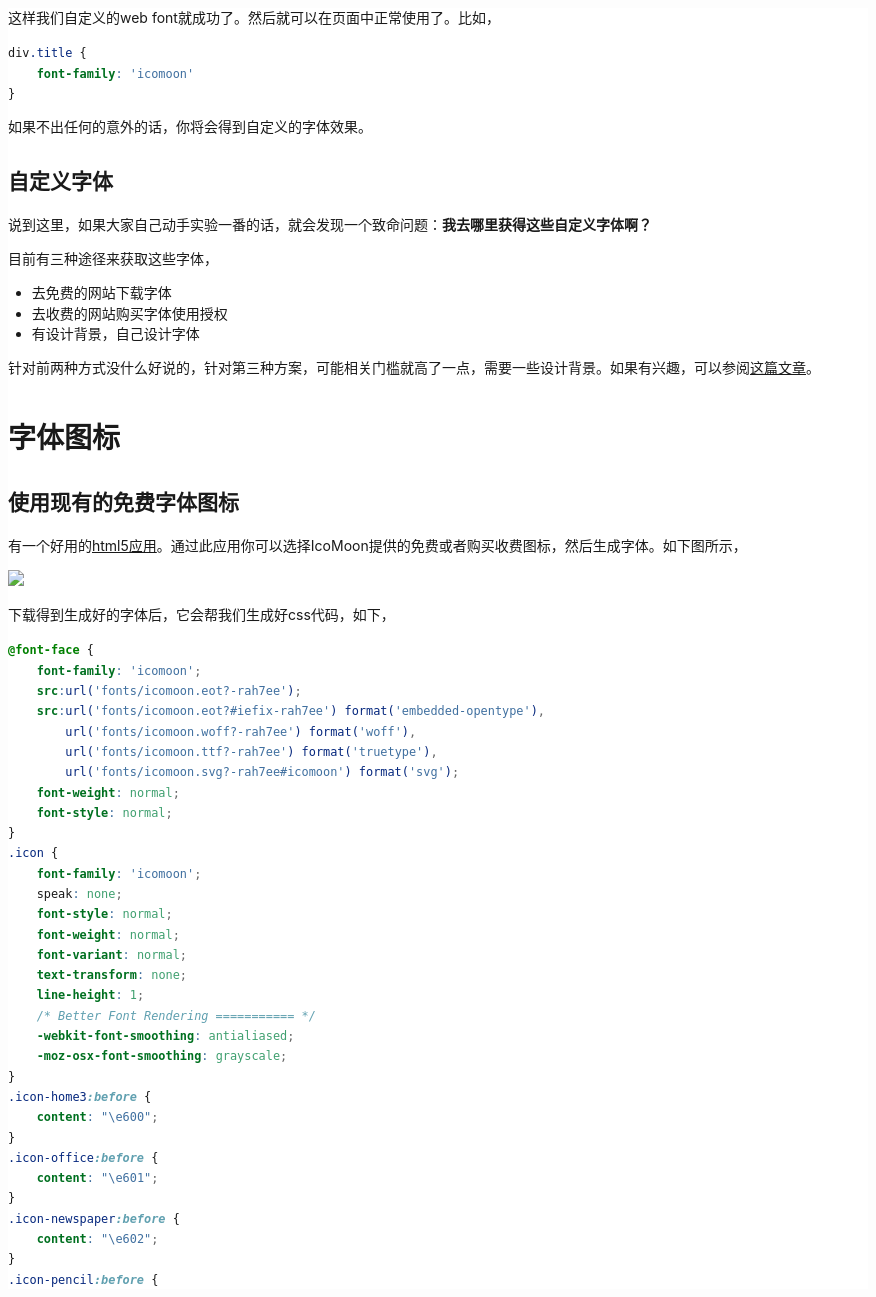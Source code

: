 这样我们自定义的web font就成功了。然后就可以在页面中正常使用了。比如，

```css
div.title {
    font-family: 'icomoon'
}
```

如果不出任何的意外的话，你将会得到自定义的字体效果。

## 自定义字体

说到这里，如果大家自己动手实验一番的话，就会发现一个致命问题：**我去哪里获得这些自定义字体啊？**

目前有三种途径来获取这些字体，

- 去免费的网站下载字体
- 去收费的网站购买字体使用授权
- 有设计背景，自己设计字体

针对前两种方式没什么好说的，针对第三种方案，可能相关门槛就高了一点，需要一些设计背景。如果有兴趣，可以参阅[这篇文章](http://flowerboys.cn/font/article/fontsArticle/how-to-turn-your-icons-into-a-web-font.html)。

# 字体图标

## 使用现有的免费字体图标

有一个好用的[html5应用](https://icomoon.io/app)。通过此应用你可以选择IcoMoon提供的免费或者购买收费图标，然后生成字体。如下图所示，

![](http://7xkwt1.com1.z0.glb.clouddn.com/WebFont与页面ICON图标研究-006.png)

下载得到生成好的字体后，它会帮我们生成好css代码，如下，

```css
@font-face {
    font-family: 'icomoon';
    src:url('fonts/icomoon.eot?-rah7ee');
    src:url('fonts/icomoon.eot?#iefix-rah7ee') format('embedded-opentype'),
        url('fonts/icomoon.woff?-rah7ee') format('woff'),
        url('fonts/icomoon.ttf?-rah7ee') format('truetype'),
        url('fonts/icomoon.svg?-rah7ee#icomoon') format('svg');
    font-weight: normal;
    font-style: normal;
}
.icon {
    font-family: 'icomoon';
    speak: none;
    font-style: normal;
    font-weight: normal;
    font-variant: normal;
    text-transform: none;
    line-height: 1;
    /* Better Font Rendering =========== */
    -webkit-font-smoothing: antialiased;
    -moz-osx-font-smoothing: grayscale;
}
.icon-home3:before {
    content: "\e600";
}
.icon-office:before {
    content: "\e601";
}
.icon-newspaper:before {
    content: "\e602";
}
.icon-pencil:before {
```